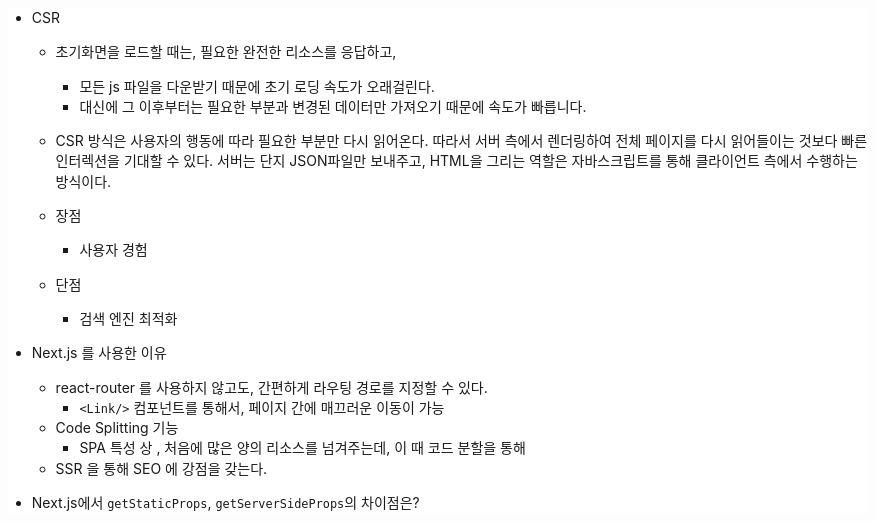   - CSR 
    - 초기화면을 로드할 때는, 필요한 완전한 리소스를 응답하고, 

      - 모든 js 파일을 다운받기 때문에 초기 로딩 속도가 오래걸린다. 
      - 대신에 그 이후부터는 필요한 부분과 변경된 데이터만 가져오기 때문에 속도가 빠릅니다. 
    - CSR 방식은 사용자의 행동에 따라 필요한 부분만 다시 읽어온다. 따라서 서버 측에서 렌더링하여 전체 페이지를 다시 읽어들이는 것보다 빠른 인터렉션을 기대할 수 있다. 서버는 단지 JSON파일만 보내주고, HTML을 그리는 역할은 자바스크립트를 통해 클라이언트 측에서 수행하는 방식이다.
    - 장점  
      - 사용자 경험 

    - 단점
      - 검색 엔진 최적화 

- Next.js 를 사용한 이유 
  - react-router 를 사용하지 않고도, 간편하게 라우팅 경로를 지정할 수 있다. 
    - `<Link/>` 컴포넌트를 통해서, 페이지 간에 매끄러운 이동이 가능 
  - Code Splitting 기능 
    - SPA 특성 상 , 처음에 많은 양의 리소스를 넘겨주는데, 이 때 코드 분할을 통해 
  - SSR 을 통해 SEO 에 강점을 갖는다. 
- Next.js에서 `getStaticProps`, `getServerSideProps`의 차이점은?



